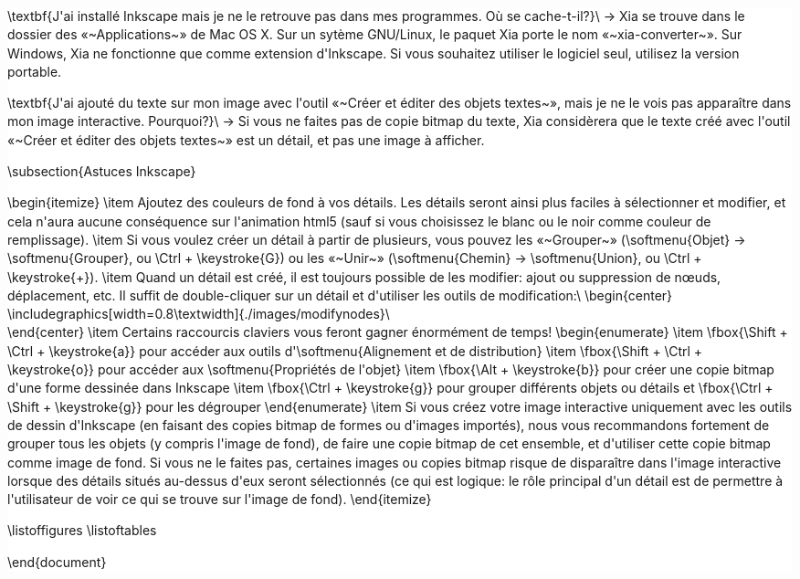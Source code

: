  \textbf{J'ai installé Inkscape mais je ne le retrouve pas dans mes
programmes. Où se cache-t-il?}\\ $\rightarrow$ Xia se trouve dans le dossier
des «~Applications~» de Mac OS X.  Sur un sytème GNU/Linux, le paquet Xia
porte le nom «~xia-converter~».  Sur Windows, Xia ne fonctionne que comme
extension d'Inkscape. Si vous souhaitez utiliser le logiciel seul, utilisez
la version portable.

 \textbf{J'ai ajouté du texte sur mon image avec l'outil «~Créer et éditer
des objets textes~», mais je ne le vois pas apparaître dans mon image
interactive. Pourquoi?}\\ $\rightarrow$ Si vous ne faites pas de copie
bitmap du texte, Xia considèrera que le texte créé avec l'outil «~Créer et
éditer des objets textes~» est un détail, et pas une image à afficher.

\subsection{Astuces Inkscape}

\begin{itemize}
 \item Ajoutez des couleurs de fond à vos détails. Les détails seront ainsi plus
faciles à sélectionner et modifier, et cela n'aura aucune conséquence sur
l'animation html5 (sauf si vous choisissez le blanc ou le noir comme couleur
de remplissage).
 \item Si vous voulez créer un détail à partir de plusieurs, vous pouvez les
«~Grouper~» (\softmenu{Objet} $\rightarrow$ \softmenu{Grouper}, ou \Ctrl +
\keystroke{G}) ou les «~Unir~» (\softmenu{Chemin} $\rightarrow$
\softmenu{Union}, ou \Ctrl + \keystroke{+}).
 \item Quand un détail est créé, il est toujours possible de les modifier: ajout ou
suppression de nœuds, déplacement, etc. Il suffit de double-cliquer sur un
détail et d'utiliser les outils de modification:\\
 \begin{center}
 \includegraphics[width=0.8\textwidth]{./images/modifynodes}\\  
 \end{center}
 \item Certains raccourcis claviers vous feront gagner énormément de temps!
 \begin{enumerate}
  \item \fbox{\Shift + \Ctrl + \keystroke{a}} pour accéder aux outils d'\softmenu{Alignement et de distribution}
  \item \fbox{\Shift + \Ctrl + \keystroke{o}} pour accéder aux \softmenu{Propriétés de l'objet}
  \item \fbox{\Alt + \keystroke{b}} pour créer une copie bitmap d'une forme dessinée dans Inkscape
  \item \fbox{\Ctrl + \keystroke{g}} pour grouper différents objets ou détails et
\fbox{\Ctrl + \Shift + \keystroke{g}} pour les dégrouper
 \end{enumerate}
 \item Si vous créez votre image interactive uniquement avec les outils de dessin
d'Inkscape (en faisant des copies bitmap de formes ou d'images importés),
nous vous recommandons fortement de grouper tous les objets (y compris
l'image de fond), de faire une copie bitmap de cet ensemble, et d'utiliser
cette copie bitmap comme image de fond. Si vous ne le faites pas, certaines
images ou copies bitmap risque de disparaître dans l'image interactive
lorsque des détails situés au-dessus d'eux seront sélectionnés (ce qui est
logique: le rôle principal d'un détail est de permettre à l'utilisateur de
voir ce qui se trouve sur l'image de fond).
\end{itemize}

\listoffigures \listoftables

\end{document}
